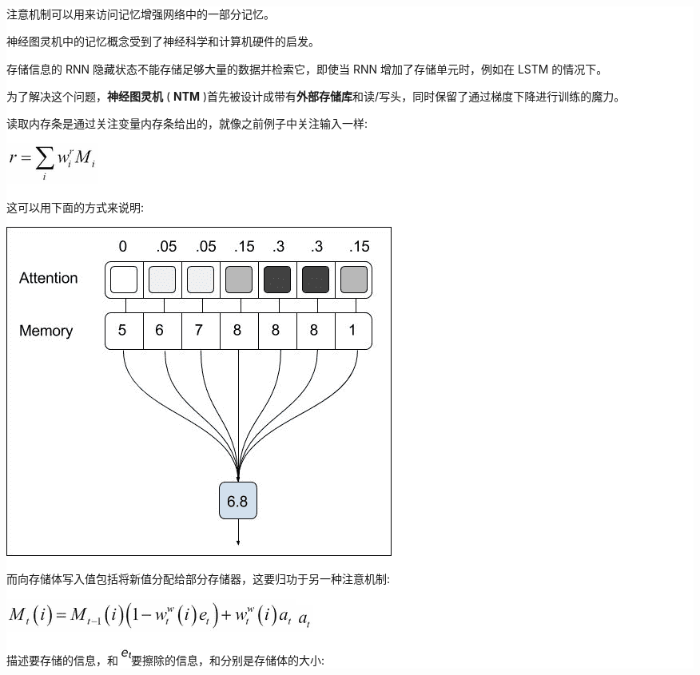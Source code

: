 注意机制可以用来访问记忆增强网络中的一部分记忆。

神经图灵机中的记忆概念受到了神经科学和计算机硬件的启发。

存储信息的 RNN 隐藏状态不能存储足够大量的数据并检索它，即使当 RNN 增加了存储单元时，例如在 LSTM 的情况下。

为了解决这个问题，**神经图灵机** ( **NTM** )首先被设计成带有**外部存储库**和读/写头，同时保留了通过梯度下降进行训练的魔力。

读取内存条是通过关注变量内存条给出的，就像之前例子中关注输入一样:

![Store and retrieve information in Neural Turing Machines](img/00147.jpeg)

这可以用下面的方式来说明:

![Store and retrieve information in Neural Turing Machines](img/00148.jpeg)

而向存储体写入值包括将新值分配给部分存储器，这要归功于另一种注意机制:

![Store and retrieve information in Neural Turing Machines](img/00149.jpeg)![Store and retrieve information in Neural Turing Machines](img/00150.jpeg)

描述要存储的信息，和![Store and retrieve information in Neural Turing Machines](img/00151.jpeg)要擦除的信息，和分别是存储体的大小:
